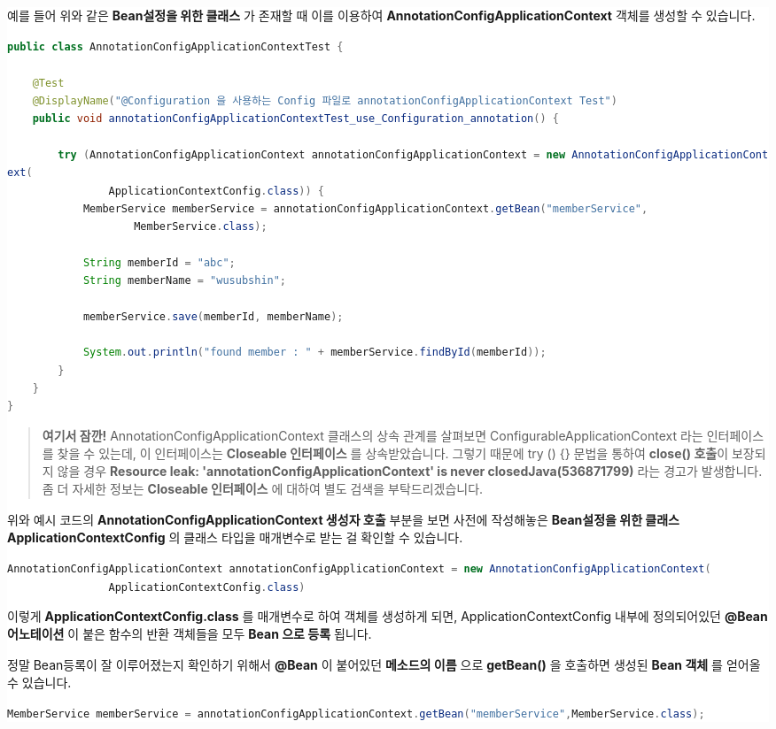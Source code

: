 예를 들어 위와 같은 **Bean설정을 위한 클래스** 가 존재할 때 이를 이용하여 **AnnotationConfigApplicationContext** 객체를 생성할 수 있습니다.

```java
public class AnnotationConfigApplicationContextTest {

    @Test
    @DisplayName("@Configuration 을 사용하는 Config 파일로 annotationConfigApplicationContext Test")
    public void annotationConfigApplicationContextTest_use_Configuration_annotation() {

        try (AnnotationConfigApplicationContext annotationConfigApplicationContext = new AnnotationConfigApplicationContext(
                ApplicationContextConfig.class)) {
            MemberService memberService = annotationConfigApplicationContext.getBean("memberService",
                    MemberService.class);

            String memberId = "abc";
            String memberName = "wusubshin";

            memberService.save(memberId, memberName);

            System.out.println("found member : " + memberService.findById(memberId));
        }
    }
}
```

> **여기서 잠깐!**
> AnnotationConfigApplicationContext 클래스의 상속 관계를 살펴보면 ConfigurableApplicationContext 라는 인터페이스를 찾을 수 있는데, 이 인터페이스는 **Closeable 인터페이스** 를 상속받았습니다.
> 그렇기 때문에 try () {} 문법을 통하여 **close() 호출**이 보장되지 않을 경우
> **Resource leak: 'annotationConfigApplicationContext' is never closedJava(536871799)** 라는 경고가 발생합니다.
> 좀 더 자세한 정보는 **Closeable 인터페이스** 에 대하여 별도 검색을 부탁드리겠습니다.

위와 예시 코드의 **AnnotationConfigApplicationContext 생성자 호출** 부분을 보면 사전에 작성해놓은 **Bean설정을 위한 클래스 ApplicationContextConfig** 의 클래스 타입을 매개변수로 받는 걸 확인할 수 있습니다.

```java
AnnotationConfigApplicationContext annotationConfigApplicationContext = new AnnotationConfigApplicationContext(
                ApplicationContextConfig.class)
```

이렇게 **ApplicationContextConfig.class** 를 매개변수로 하여 객체를 생성하게 되면,
ApplicationContextConfig 내부에 정의되어있던 **@Bean 어노테이션** 이 붙은 함수의 반환 객체들을 모두 **Bean 으로 등록** 됩니다.

정말 Bean등록이 잘 이루어졌는지 확인하기 위해서 **@Bean** 이 붙어있던 **메소드의 이름** 으로 **getBean()** 을 호출하면 생성된 **Bean 객체** 를 얻어올 수 있습니다.

```java
MemberService memberService = annotationConfigApplicationContext.getBean("memberService",MemberService.class);
```
